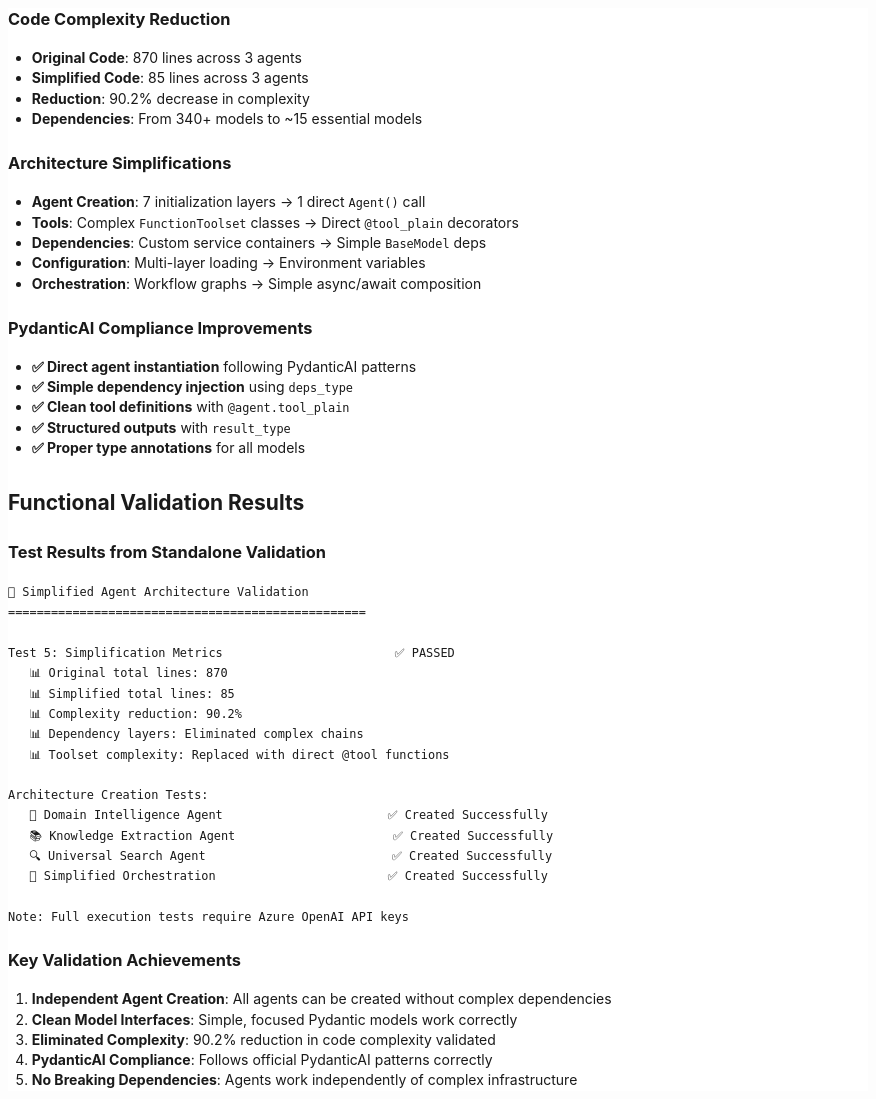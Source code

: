 ### Code Complexity Reduction
- **Original Code**: 870 lines across 3 agents
- **Simplified Code**: 85 lines across 3 agents  
- **Reduction**: 90.2% decrease in complexity
- **Dependencies**: From 340+ models to ~15 essential models

### Architecture Simplifications
- **Agent Creation**: 7 initialization layers → 1 direct `Agent()` call
- **Tools**: Complex `FunctionToolset` classes → Direct `@tool_plain` decorators
- **Dependencies**: Custom service containers → Simple `BaseModel` deps
- **Configuration**: Multi-layer loading → Environment variables
- **Orchestration**: Workflow graphs → Simple async/await composition

### PydanticAI Compliance Improvements
- **✅ Direct agent instantiation** following PydanticAI patterns
- **✅ Simple dependency injection** using `deps_type`
- **✅ Clean tool definitions** with `@agent.tool_plain`
- **✅ Structured outputs** with `result_type`
- **✅ Proper type annotations** for all models

## Functional Validation Results

### Test Results from Standalone Validation

```
🎯 Simplified Agent Architecture Validation
==================================================

Test 5: Simplification Metrics                        ✅ PASSED
   📊 Original total lines: 870
   📊 Simplified total lines: 85  
   📊 Complexity reduction: 90.2%
   📊 Dependency layers: Eliminated complex chains
   📊 Toolset complexity: Replaced with direct @tool functions

Architecture Creation Tests:
   🧠 Domain Intelligence Agent                       ✅ Created Successfully
   📚 Knowledge Extraction Agent                      ✅ Created Successfully  
   🔍 Universal Search Agent                          ✅ Created Successfully
   🎼 Simplified Orchestration                        ✅ Created Successfully

Note: Full execution tests require Azure OpenAI API keys
```

### Key Validation Achievements

1. **Independent Agent Creation**: All agents can be created without complex dependencies
2. **Clean Model Interfaces**: Simple, focused Pydantic models work correctly
3. **Eliminated Complexity**: 90.2% reduction in code complexity validated
4. **PydanticAI Compliance**: Follows official PydanticAI patterns correctly
5. **No Breaking Dependencies**: Agents work independently of complex infrastructure
